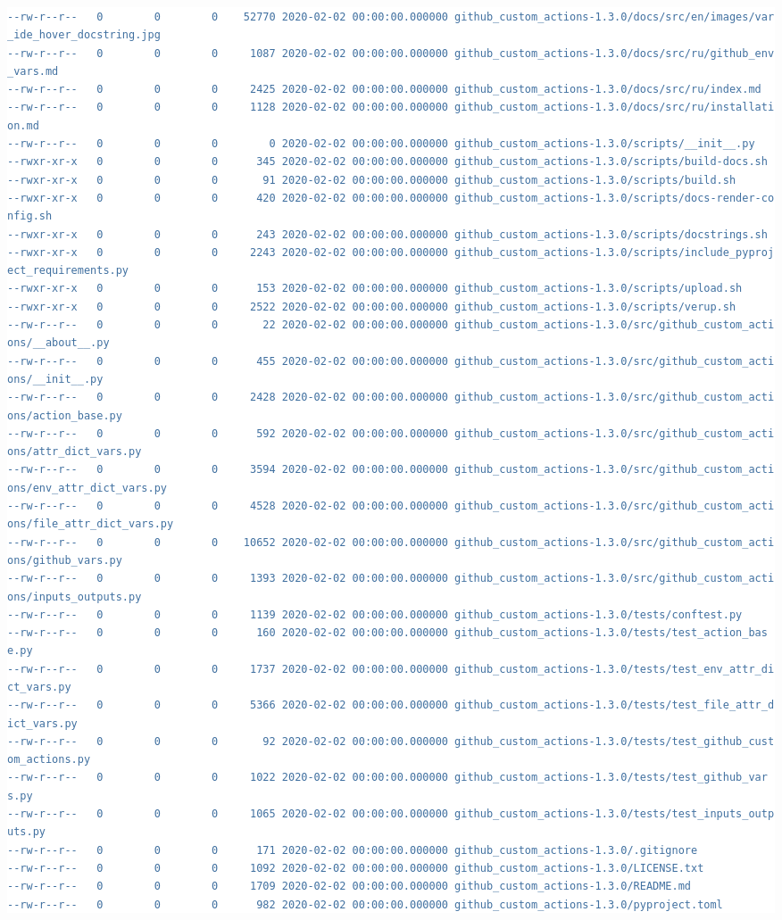 ```diff
--rw-r--r--   0        0        0    52770 2020-02-02 00:00:00.000000 github_custom_actions-1.3.0/docs/src/en/images/var_ide_hover_docstring.jpg
--rw-r--r--   0        0        0     1087 2020-02-02 00:00:00.000000 github_custom_actions-1.3.0/docs/src/ru/github_env_vars.md
--rw-r--r--   0        0        0     2425 2020-02-02 00:00:00.000000 github_custom_actions-1.3.0/docs/src/ru/index.md
--rw-r--r--   0        0        0     1128 2020-02-02 00:00:00.000000 github_custom_actions-1.3.0/docs/src/ru/installation.md
--rw-r--r--   0        0        0        0 2020-02-02 00:00:00.000000 github_custom_actions-1.3.0/scripts/__init__.py
--rwxr-xr-x   0        0        0      345 2020-02-02 00:00:00.000000 github_custom_actions-1.3.0/scripts/build-docs.sh
--rwxr-xr-x   0        0        0       91 2020-02-02 00:00:00.000000 github_custom_actions-1.3.0/scripts/build.sh
--rwxr-xr-x   0        0        0      420 2020-02-02 00:00:00.000000 github_custom_actions-1.3.0/scripts/docs-render-config.sh
--rwxr-xr-x   0        0        0      243 2020-02-02 00:00:00.000000 github_custom_actions-1.3.0/scripts/docstrings.sh
--rwxr-xr-x   0        0        0     2243 2020-02-02 00:00:00.000000 github_custom_actions-1.3.0/scripts/include_pyproject_requirements.py
--rwxr-xr-x   0        0        0      153 2020-02-02 00:00:00.000000 github_custom_actions-1.3.0/scripts/upload.sh
--rwxr-xr-x   0        0        0     2522 2020-02-02 00:00:00.000000 github_custom_actions-1.3.0/scripts/verup.sh
--rw-r--r--   0        0        0       22 2020-02-02 00:00:00.000000 github_custom_actions-1.3.0/src/github_custom_actions/__about__.py
--rw-r--r--   0        0        0      455 2020-02-02 00:00:00.000000 github_custom_actions-1.3.0/src/github_custom_actions/__init__.py
--rw-r--r--   0        0        0     2428 2020-02-02 00:00:00.000000 github_custom_actions-1.3.0/src/github_custom_actions/action_base.py
--rw-r--r--   0        0        0      592 2020-02-02 00:00:00.000000 github_custom_actions-1.3.0/src/github_custom_actions/attr_dict_vars.py
--rw-r--r--   0        0        0     3594 2020-02-02 00:00:00.000000 github_custom_actions-1.3.0/src/github_custom_actions/env_attr_dict_vars.py
--rw-r--r--   0        0        0     4528 2020-02-02 00:00:00.000000 github_custom_actions-1.3.0/src/github_custom_actions/file_attr_dict_vars.py
--rw-r--r--   0        0        0    10652 2020-02-02 00:00:00.000000 github_custom_actions-1.3.0/src/github_custom_actions/github_vars.py
--rw-r--r--   0        0        0     1393 2020-02-02 00:00:00.000000 github_custom_actions-1.3.0/src/github_custom_actions/inputs_outputs.py
--rw-r--r--   0        0        0     1139 2020-02-02 00:00:00.000000 github_custom_actions-1.3.0/tests/conftest.py
--rw-r--r--   0        0        0      160 2020-02-02 00:00:00.000000 github_custom_actions-1.3.0/tests/test_action_base.py
--rw-r--r--   0        0        0     1737 2020-02-02 00:00:00.000000 github_custom_actions-1.3.0/tests/test_env_attr_dict_vars.py
--rw-r--r--   0        0        0     5366 2020-02-02 00:00:00.000000 github_custom_actions-1.3.0/tests/test_file_attr_dict_vars.py
--rw-r--r--   0        0        0       92 2020-02-02 00:00:00.000000 github_custom_actions-1.3.0/tests/test_github_custom_actions.py
--rw-r--r--   0        0        0     1022 2020-02-02 00:00:00.000000 github_custom_actions-1.3.0/tests/test_github_vars.py
--rw-r--r--   0        0        0     1065 2020-02-02 00:00:00.000000 github_custom_actions-1.3.0/tests/test_inputs_outputs.py
--rw-r--r--   0        0        0      171 2020-02-02 00:00:00.000000 github_custom_actions-1.3.0/.gitignore
--rw-r--r--   0        0        0     1092 2020-02-02 00:00:00.000000 github_custom_actions-1.3.0/LICENSE.txt
--rw-r--r--   0        0        0     1709 2020-02-02 00:00:00.000000 github_custom_actions-1.3.0/README.md
--rw-r--r--   0        0        0      982 2020-02-02 00:00:00.000000 github_custom_actions-1.3.0/pyproject.toml
```
